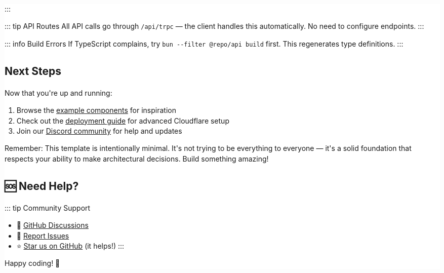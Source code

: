 :::

::: tip API Routes
All API calls go through `/api/trpc` — the client handles this automatically. No need to configure endpoints.
:::

::: info Build Errors
If TypeScript complains, try `bun --filter @repo/api build` first. This regenerates type definitions.
:::

## Next Steps

Now that you're up and running:

1. Browse the [example components](https://github.com/kriasoft/react-starter-kit/tree/main/apps/web/components) for inspiration
2. Check out the [deployment guide](/deployment) for advanced Cloudflare setup
3. Join our [Discord community](https://discord.gg/2nKEnKq) for help and updates

Remember: This template is intentionally minimal. It's not trying to be everything to everyone — it's a solid foundation that respects your ability to make architectural decisions. Build something amazing!

## 🆘 Need Help?

::: tip Community Support

- 💬 [GitHub Discussions](https://github.com/kriasoft/react-starter-kit/discussions)
- 🐛 [Report Issues](https://github.com/kriasoft/react-starter-kit/issues)
- ⭐ [Star us on GitHub](https://github.com/kriasoft/react-starter-kit) (it helps!)
  :::

Happy coding! 🚀
